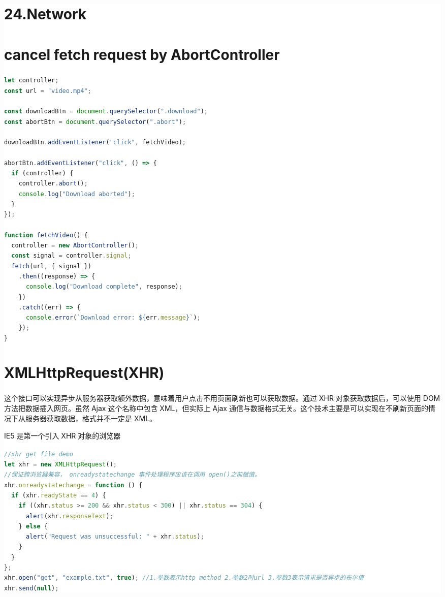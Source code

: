 # 24.Network

# cancel fetch request by AbortController

```jsx
let controller;
const url = "video.mp4";

const downloadBtn = document.querySelector(".download");
const abortBtn = document.querySelector(".abort");

downloadBtn.addEventListener("click", fetchVideo);

abortBtn.addEventListener("click", () => {
  if (controller) {
    controller.abort();
    console.log("Download aborted");
  }
});

function fetchVideo() {
  controller = new AbortController();
  const signal = controller.signal;
  fetch(url, { signal })
    .then((response) => {
      console.log("Download complete", response);
    })
    .catch((err) => {
      console.error(`Download error: ${err.message}`);
    });
}
```

# XMLHttpRequest(XHR)

这个接口可以实现异步从服务器获取额外数据，意味着用户点击不用页面刷新也可以获取数据。通过 XHR 对象获取数据后，可以使用 DOM 方法把数据插入网页。虽然 Ajax 这个名称中包含 XML，但实际上 Ajax 通信与数据格式无关。这个技术主要是可以实现在不刷新页面的情况下从服务器获取数据，格式并不一定是 XML。

IE5 是第一个引入 XHR 对象的浏览器

```jsx
//xhr get file demo
let xhr = new XMLHttpRequest();
//保证跨浏览器兼容， onreadystatechange 事件处理程序应该在调用 open()之前赋值。
xhr.onreadystatechange = function () {
  if (xhr.readyState == 4) {
    if ((xhr.status >= 200 && xhr.status < 300) || xhr.status == 304) {
      alert(xhr.responseText);
    } else {
      alert("Request was unsuccessful: " + xhr.status);
    }
  }
};
xhr.open("get", "example.txt", true); //1.参数表示http method 2.参数2时url 3.参数3表示请求是否异步的布尔值
xhr.send(null);
```
